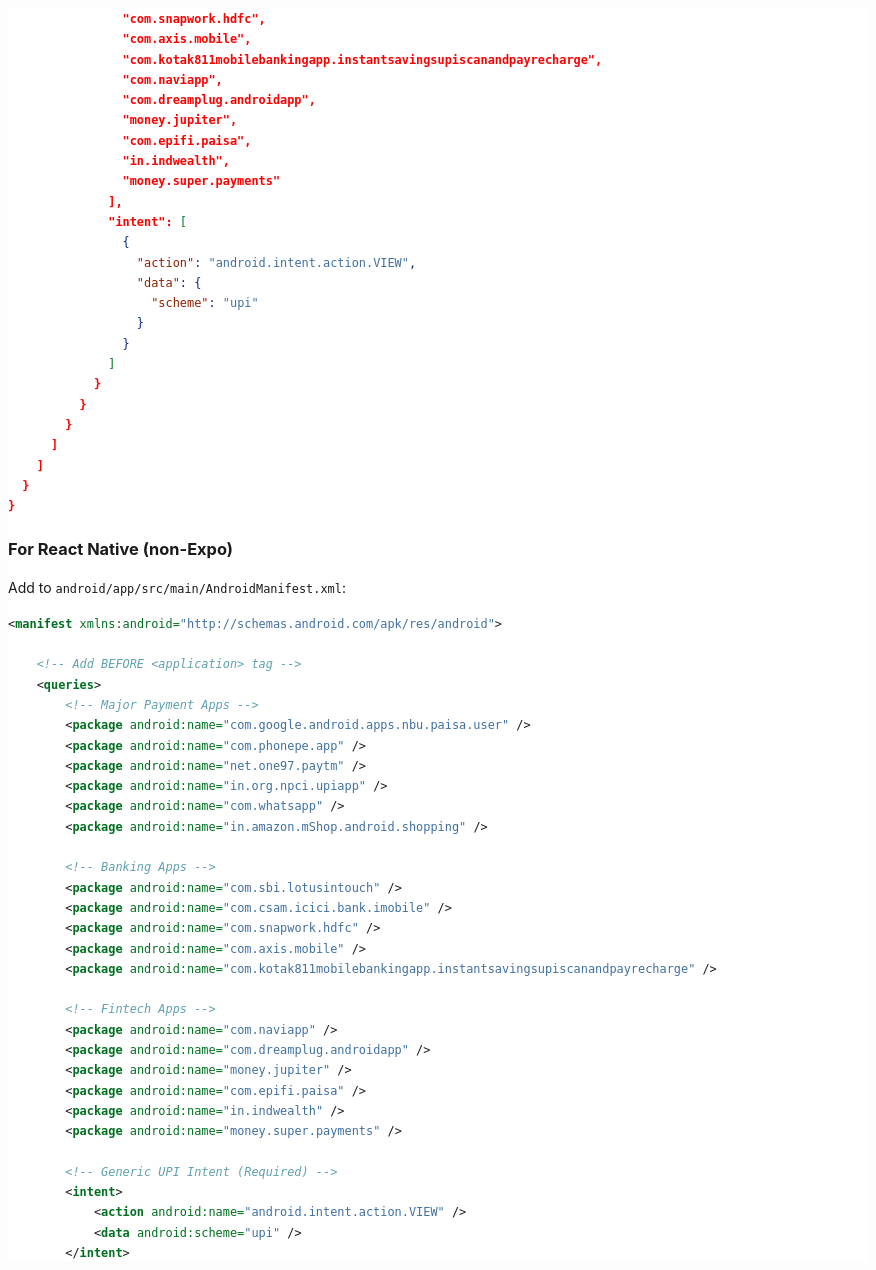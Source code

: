 ```json
                "com.snapwork.hdfc",
                "com.axis.mobile",
                "com.kotak811mobilebankingapp.instantsavingsupiscanandpayrecharge",
                "com.naviapp",
                "com.dreamplug.androidapp",
                "money.jupiter",
                "com.epifi.paisa",
                "in.indwealth",
                "money.super.payments"
              ],
              "intent": [
                {
                  "action": "android.intent.action.VIEW",
                  "data": {
                    "scheme": "upi"
                  }
                }
              ]
            }
          }
        }
      ]
    ]
  }
}
```

### For React Native (non-Expo)

Add to `android/app/src/main/AndroidManifest.xml`:

```xml
<manifest xmlns:android="http://schemas.android.com/apk/res/android">

    <!-- Add BEFORE <application> tag -->
    <queries>
        <!-- Major Payment Apps -->
        <package android:name="com.google.android.apps.nbu.paisa.user" />
        <package android:name="com.phonepe.app" />
        <package android:name="net.one97.paytm" />
        <package android:name="in.org.npci.upiapp" />
        <package android:name="com.whatsapp" />
        <package android:name="in.amazon.mShop.android.shopping" />

        <!-- Banking Apps -->
        <package android:name="com.sbi.lotusintouch" />
        <package android:name="com.csam.icici.bank.imobile" />
        <package android:name="com.snapwork.hdfc" />
        <package android:name="com.axis.mobile" />
        <package android:name="com.kotak811mobilebankingapp.instantsavingsupiscanandpayrecharge" />

        <!-- Fintech Apps -->
        <package android:name="com.naviapp" />
        <package android:name="com.dreamplug.androidapp" />
        <package android:name="money.jupiter" />
        <package android:name="com.epifi.paisa" />
        <package android:name="in.indwealth" />
        <package android:name="money.super.payments" />

        <!-- Generic UPI Intent (Required) -->
        <intent>
            <action android:name="android.intent.action.VIEW" />
            <data android:scheme="upi" />
        </intent>
```